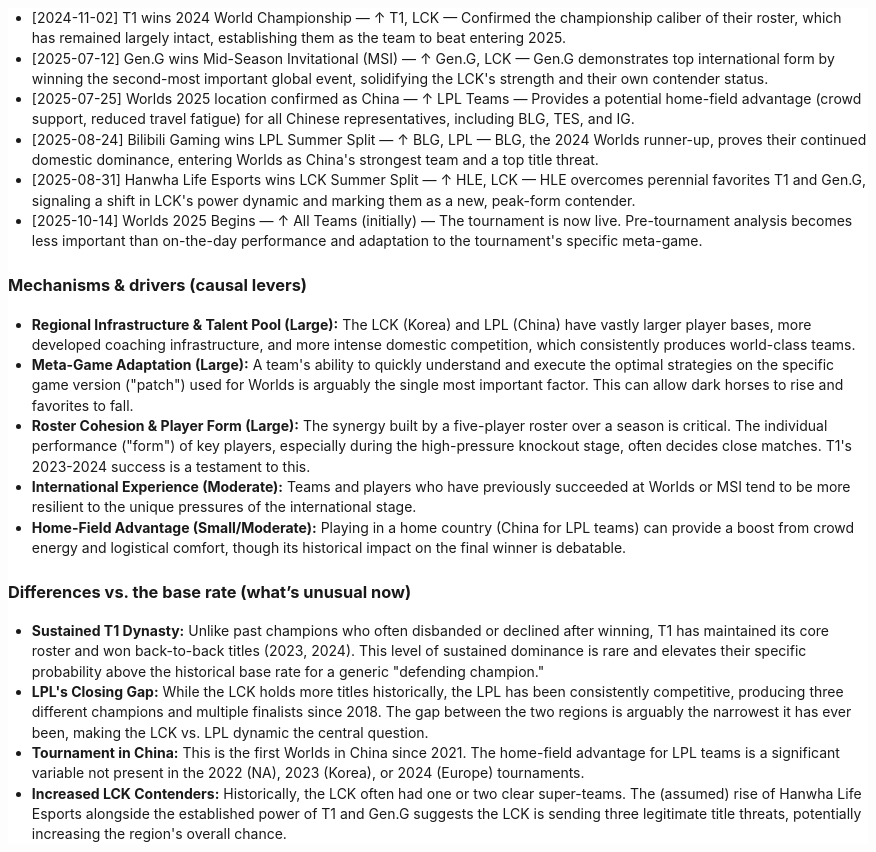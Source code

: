 *   [2024-11-02] T1 wins 2024 World Championship — ↑ T1, LCK — Confirmed the championship caliber of their roster, which has remained largely intact, establishing them as the team to beat entering 2025.
*   [2025-07-12] Gen.G wins Mid-Season Invitational (MSI) — ↑ Gen.G, LCK — Gen.G demonstrates top international form by winning the second-most important global event, solidifying the LCK's strength and their own contender status.
*   [2025-07-25] Worlds 2025 location confirmed as China — ↑ LPL Teams — Provides a potential home-field advantage (crowd support, reduced travel fatigue) for all Chinese representatives, including BLG, TES, and IG.
*   [2025-08-24] Bilibili Gaming wins LPL Summer Split — ↑ BLG, LPL — BLG, the 2024 Worlds runner-up, proves their continued domestic dominance, entering Worlds as China's strongest team and a top title threat.
*   [2025-08-31] Hanwha Life Esports wins LCK Summer Split — ↑ HLE, LCK — HLE overcomes perennial favorites T1 and Gen.G, signaling a shift in LCK's power dynamic and marking them as a new, peak-form contender.
*   [2025-10-14] Worlds 2025 Begins — ↑ All Teams (initially) — The tournament is now live. Pre-tournament analysis becomes less important than on-the-day performance and adaptation to the tournament's specific meta-game.

### Mechanisms & drivers (causal levers)
*   **Regional Infrastructure & Talent Pool (Large):** The LCK (Korea) and LPL (China) have vastly larger player bases, more developed coaching infrastructure, and more intense domestic competition, which consistently produces world-class teams.
*   **Meta-Game Adaptation (Large):** A team's ability to quickly understand and execute the optimal strategies on the specific game version ("patch") used for Worlds is arguably the single most important factor. This can allow dark horses to rise and favorites to fall.
*   **Roster Cohesion & Player Form (Large):** The synergy built by a five-player roster over a season is critical. The individual performance ("form") of key players, especially during the high-pressure knockout stage, often decides close matches. T1's 2023-2024 success is a testament to this.
*   **International Experience (Moderate):** Teams and players who have previously succeeded at Worlds or MSI tend to be more resilient to the unique pressures of the international stage.
*   **Home-Field Advantage (Small/Moderate):** Playing in a home country (China for LPL teams) can provide a boost from crowd energy and logistical comfort, though its historical impact on the final winner is debatable.

### Differences vs. the base rate (what’s unusual now)
*   **Sustained T1 Dynasty:** Unlike past champions who often disbanded or declined after winning, T1 has maintained its core roster and won back-to-back titles (2023, 2024). This level of sustained dominance is rare and elevates their specific probability above the historical base rate for a generic "defending champion."
*   **LPL's Closing Gap:** While the LCK holds more titles historically, the LPL has been consistently competitive, producing three different champions and multiple finalists since 2018. The gap between the two regions is arguably the narrowest it has ever been, making the LCK vs. LPL dynamic the central question.
*   **Tournament in China:** This is the first Worlds in China since 2021. The home-field advantage for LPL teams is a significant variable not present in the 2022 (NA), 2023 (Korea), or 2024 (Europe) tournaments.
*   **Increased LCK Contenders:** Historically, the LCK often had one or two clear super-teams. The (assumed) rise of Hanwha Life Esports alongside the established power of T1 and Gen.G suggests the LCK is sending three legitimate title threats, potentially increasing the region's overall chance.
